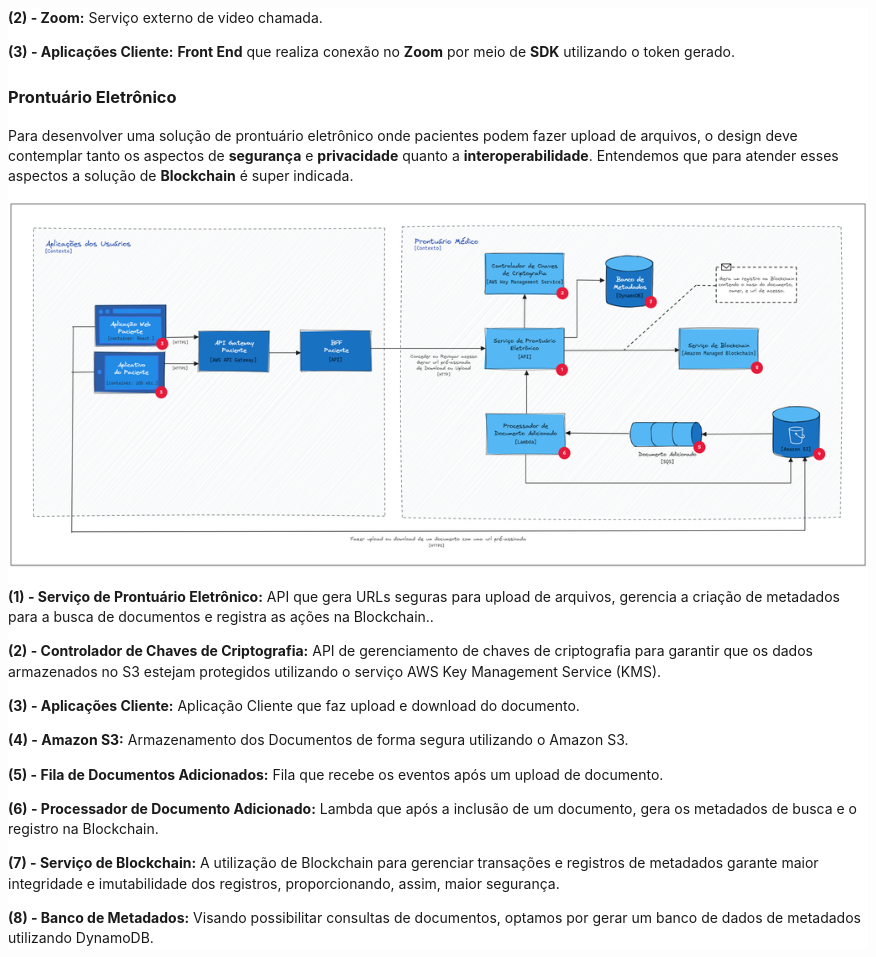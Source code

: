 **(2) - Zoom:** Serviço externo de video chamada.

**(3) - Aplicações Cliente:** **Front End** que realiza conexão no **Zoom** por meio de **SDK** utilizando o token gerado.

### Prontuário Eletrônico

Para desenvolver uma solução de prontuário eletrônico onde pacientes podem fazer upload de arquivos, o design deve contemplar tanto os aspectos de **segurança** e **privacidade** quanto a **interoperabilidade**. Entendemos que para atender esses aspectos a solução de **Blockchain** é super indicada.

<p align="center">
  <img width="100%" src="https://github.com/Hackathon-FIAP-G04/.github/blob/main/images/prontuario-eletronico-solucao.png" alt="Prontuário Eletrônico">
</p>

**(1) - Serviço de Prontuário Eletrônico:** API que gera URLs seguras para upload de arquivos, gerencia a criação de metadados para a busca de documentos e registra as ações na Blockchain..

**(2) - Controlador de Chaves de Criptografia:** API de gerenciamento de chaves de criptografia para garantir que os dados armazenados no S3 estejam protegidos utilizando o serviço AWS Key Management Service (KMS).

**(3) - Aplicações Cliente:** Aplicação Cliente que faz upload e download do documento.

**(4) - Amazon S3:**  Armazenamento dos Documentos de forma segura utilizando o Amazon S3.

**(5) - Fila de Documentos Adicionados:** Fila que recebe os eventos após um upload de documento.

**(6) - Processador de Documento Adicionado:** Lambda que após a inclusão de um documento, gera os metadados de busca e o registro na Blockchain.

**(7) - Serviço de Blockchain:** A utilização de Blockchain para gerenciar transações e registros de metadados garante maior integridade e imutabilidade dos registros, proporcionando, assim, maior segurança.

**(8) - Banco de Metadados:** Visando possibilitar consultas de documentos, optamos por gerar um banco de dados de metadados utilizando DynamoDB.
